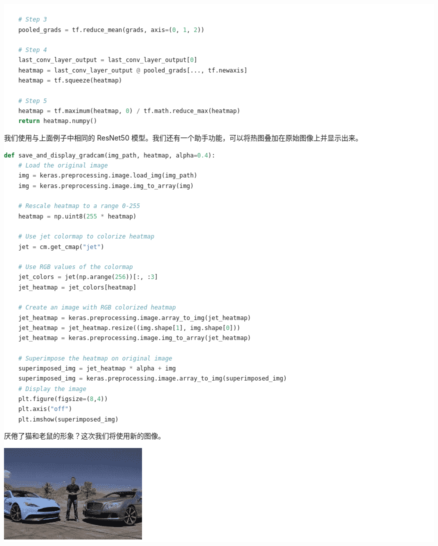 ```py

    # Step 3
    pooled_grads = tf.reduce_mean(grads, axis=(0, 1, 2))

    # Step 4
    last_conv_layer_output = last_conv_layer_output[0]
    heatmap = last_conv_layer_output @ pooled_grads[..., tf.newaxis]
    heatmap = tf.squeeze(heatmap)

    # Step 5
    heatmap = tf.maximum(heatmap, 0) / tf.math.reduce_max(heatmap)
    return heatmap.numpy() 
```

我们使用与上面例子中相同的 ResNet50 模型。我们还有一个助手功能，可以将热图叠加在原始图像上并显示出来。

```py
def save_and_display_gradcam(img_path, heatmap, alpha=0.4):
    # Load the original image
    img = keras.preprocessing.image.load_img(img_path)
    img = keras.preprocessing.image.img_to_array(img)

    # Rescale heatmap to a range 0-255
    heatmap = np.uint8(255 * heatmap)

    # Use jet colormap to colorize heatmap
    jet = cm.get_cmap("jet")

    # Use RGB values of the colormap
    jet_colors = jet(np.arange(256))[:, :3]
    jet_heatmap = jet_colors[heatmap]

    # Create an image with RGB colorized heatmap
    jet_heatmap = keras.preprocessing.image.array_to_img(jet_heatmap)
    jet_heatmap = jet_heatmap.resize((img.shape[1], img.shape[0]))
    jet_heatmap = keras.preprocessing.image.img_to_array(jet_heatmap)

    # Superimpose the heatmap on original image
    superimposed_img = jet_heatmap * alpha + img
    superimposed_img = keras.preprocessing.image.array_to_img(superimposed_img)
    # Display the image
    plt.figure(figsize=(8,4))
    plt.axis("off")
    plt.imshow(superimposed_img) 
```

厌倦了猫和老鼠的形象？这次我们将使用新的图像。

![](img/5b93b5ab232d2977e1d79d9f16811a60.png)
